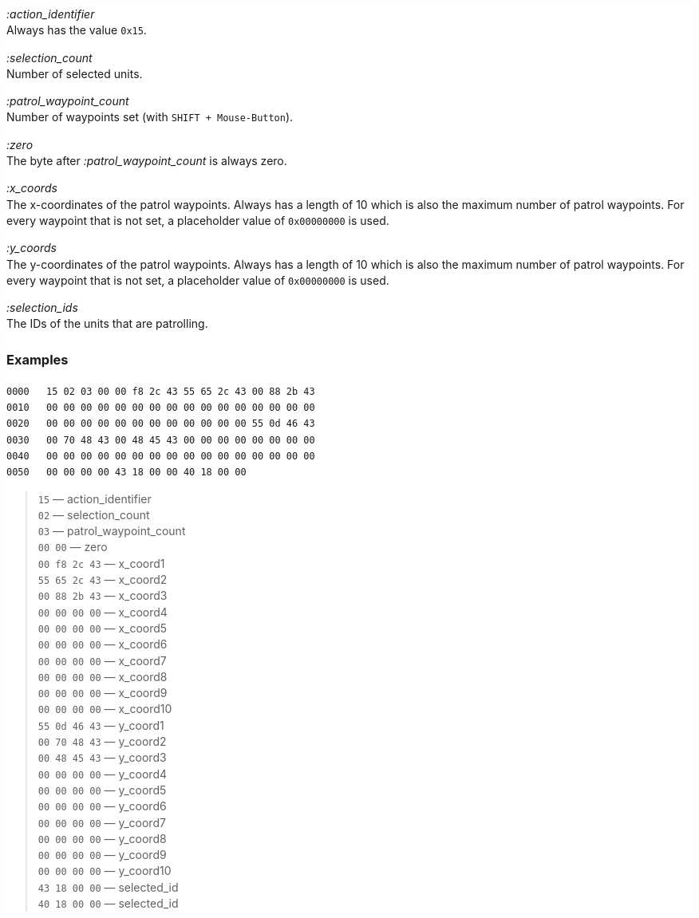 *:action_identifier*<br/>
Always has the value `0x15`.

*:selection_count*<br/>
Number of selected units.

*:patrol_waypoint_count*<br/>
Number of waypoints set (with `SHIFT + Mouse-Button`).

*:zero*<br/>
The byte after *:patrol_waypoint_count* is always zero.

*:x_coords*<br/>
The x-coordinates of the patrol waypoints. Always has a length of 10 which is also the maximum number of patrol waypoints. For every waypoint that is not set, a placeholder value of `0x00000000` is used.

*:y_coords*<br/>
The y-coordinates of the patrol waypoints. Always has a length of 10 which is also the maximum number of patrol waypoints. For every waypoint that is not set, a placeholder value of `0x00000000` is used.

*:selection_ids*<br/>
The IDs of the units that are patrolling.

### Examples

```
0000   15 02 03 00 00 f8 2c 43 55 65 2c 43 00 88 2b 43
0010   00 00 00 00 00 00 00 00 00 00 00 00 00 00 00 00
0020   00 00 00 00 00 00 00 00 00 00 00 00 55 0d 46 43
0030   00 70 48 43 00 48 45 43 00 00 00 00 00 00 00 00
0040   00 00 00 00 00 00 00 00 00 00 00 00 00 00 00 00
0050   00 00 00 00 43 18 00 00 40 18 00 00
```

>`15` &mdash; action_identifier<br/>
>`02` &mdash; selection_count<br/>
>`03` &mdash; patrol_waypoint_count<br/>
>`00 00` &mdash; zero<br/>
>`00 f8 2c 43` &mdash; x_coord1<br/>
>`55 65 2c 43` &mdash; x_coord2<br/>
>`00 88 2b 43` &mdash; x_coord3<br/>
>`00 00 00 00` &mdash; x_coord4<br/>
>`00 00 00 00` &mdash; x_coord5<br/>
>`00 00 00 00` &mdash; x_coord6<br/>
>`00 00 00 00` &mdash; x_coord7<br/>
>`00 00 00 00` &mdash; x_coord8<br/>
>`00 00 00 00` &mdash; x_coord9<br/>
>`00 00 00 00` &mdash; x_coord10<br/>
>`55 0d 46 43` &mdash; y_coord1<br/>
>`00 70 48 43` &mdash; y_coord2<br/>
>`00 48 45 43` &mdash; y_coord3<br/>
>`00 00 00 00` &mdash; y_coord4<br/>
>`00 00 00 00` &mdash; y_coord5<br/>
>`00 00 00 00` &mdash; y_coord6<br/>
>`00 00 00 00` &mdash; y_coord7<br/>
>`00 00 00 00` &mdash; y_coord8<br/>
>`00 00 00 00` &mdash; y_coord9<br/>
>`00 00 00 00` &mdash; y_coord10<br/>
>`43 18 00 00` &mdash; selected_id<br/>
>`40 18 00 00` &mdash; selected_id
